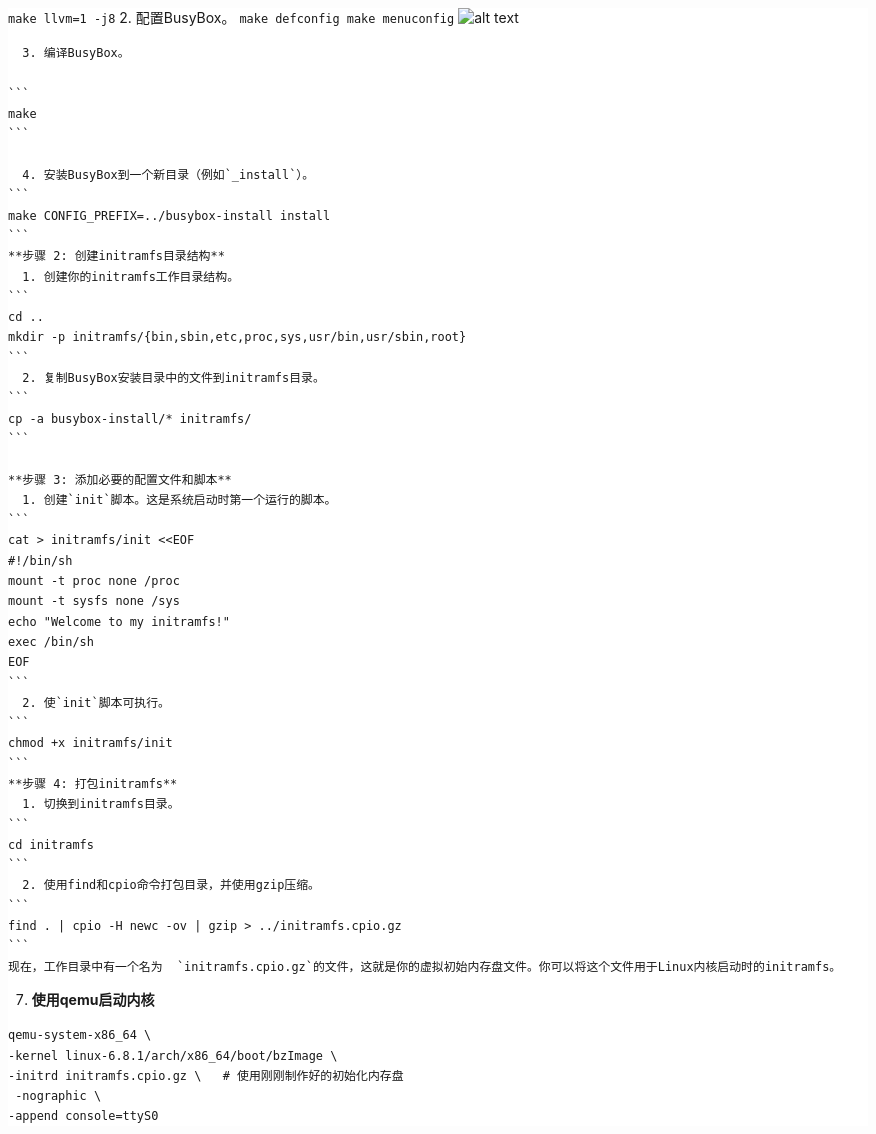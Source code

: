    ```make llvm=1 -j8```
      2. 配置BusyBox。
    ```
    make defconfig
    make menuconfig
    ```
    ![alt text](show-22.png)

      3. 编译BusyBox。

    ```
    make
    ```

      4. 安装BusyBox到一个新目录（例如`_install`）。
    ```
    make CONFIG_PREFIX=../busybox-install install
    ```
    **步骤 2: 创建initramfs目录结构**
      1. 创建你的initramfs工作目录结构。
    ```
    cd ..
    mkdir -p initramfs/{bin,sbin,etc,proc,sys,usr/bin,usr/sbin,root}
    ```
      2. 复制BusyBox安装目录中的文件到initramfs目录。
    ```
    cp -a busybox-install/* initramfs/
    ```

    **步骤 3: 添加必要的配置文件和脚本**
      1. 创建`init`脚本。这是系统启动时第一个运行的脚本。
    ```
    cat > initramfs/init <<EOF
    #!/bin/sh
    mount -t proc none /proc
    mount -t sysfs none /sys
    echo "Welcome to my initramfs!"
    exec /bin/sh
    EOF
    ```
      2. 使`init`脚本可执行。
    ```
    chmod +x initramfs/init
    ```
    **步骤 4: 打包initramfs**
      1. 切换到initramfs目录。
    ```
    cd initramfs
    ```
      2. 使用find和cpio命令打包目录，并使用gzip压缩。
    ```
    find . | cpio -H newc -ov | gzip > ../initramfs.cpio.gz
    ```
    现在，工作目录中有一个名为  `initramfs.cpio.gz`的文件，这就是你的虚拟初始内存盘文件。你可以将这个文件用于Linux内核启动时的initramfs。

7. **使用qemu启动内核**

```shell
qemu-system-x86_64 \                      
-kernel linux-6.8.1/arch/x86_64/boot/bzImage \
-initrd initramfs.cpio.gz \   # 使用刚刚制作好的初始化内存盘
 -nographic \
-append console=ttyS0

   ```